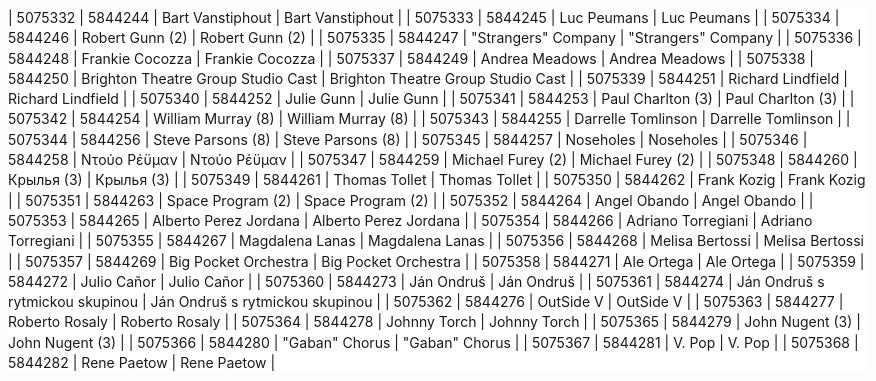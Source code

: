 | 5075332 | 5844244 | Bart Vanstiphout | Bart Vanstiphout |
| 5075333 | 5844245 | Luc Peumans | Luc Peumans |
| 5075334 | 5844246 | Robert Gunn (2) | Robert Gunn (2) |
| 5075335 | 5844247 | "Strangers" Company | "Strangers" Company |
| 5075336 | 5844248 | Frankie Cocozza | Frankie Cocozza |
| 5075337 | 5844249 | Andrea Meadows | Andrea Meadows |
| 5075338 | 5844250 | Brighton Theatre Group Studio Cast | Brighton Theatre Group Studio Cast |
| 5075339 | 5844251 | Richard Lindfield | Richard Lindfield |
| 5075340 | 5844252 | Julie Gunn | Julie Gunn |
| 5075341 | 5844253 | Paul Charlton (3) | Paul Charlton (3) |
| 5075342 | 5844254 | William Murray (8) | William Murray (8) |
| 5075343 | 5844255 | Darrelle Tomlinson | Darrelle Tomlinson |
| 5075344 | 5844256 | Steve Parsons (8) | Steve Parsons (8) |
| 5075345 | 5844257 | Noseholes | Noseholes |
| 5075346 | 5844258 | Ντούο Ρέϋμαν | Ντούο Ρέϋμαν |
| 5075347 | 5844259 | Michael Furey (2) | Michael Furey (2) |
| 5075348 | 5844260 | Крылья (3) | Крылья (3) |
| 5075349 | 5844261 | Thomas Tollet | Thomas Tollet |
| 5075350 | 5844262 | Frank Kozig | Frank Kozig |
| 5075351 | 5844263 | Space Program (2) | Space Program (2) |
| 5075352 | 5844264 | Angel Obando | Angel Obando |
| 5075353 | 5844265 | Alberto Perez Jordana | Alberto Perez Jordana |
| 5075354 | 5844266 | Adriano Torregiani | Adriano Torregiani |
| 5075355 | 5844267 | Magdalena Lanas | Magdalena Lanas |
| 5075356 | 5844268 | Melisa Bertossi | Melisa Bertossi |
| 5075357 | 5844269 | Big Pocket Orchestra | Big Pocket Orchestra |
| 5075358 | 5844271 | Ale Ortega | Ale Ortega |
| 5075359 | 5844272 | Julio Cañor | Julio Cañor |
| 5075360 | 5844273 | Ján Ondruš | Ján Ondruš |
| 5075361 | 5844274 | Ján Ondruš s rytmickou skupinou | Ján Ondruš s rytmickou skupinou |
| 5075362 | 5844276 | OutSide V | OutSide V |
| 5075363 | 5844277 | Roberto Rosaly | Roberto Rosaly |
| 5075364 | 5844278 | Johnny Torch | Johnny Torch |
| 5075365 | 5844279 | John Nugent (3) | John Nugent (3) |
| 5075366 | 5844280 | "Gaban" Chorus | "Gaban" Chorus |
| 5075367 | 5844281 | V. Pop | V. Pop |
| 5075368 | 5844282 | Rene Paetow | Rene Paetow |